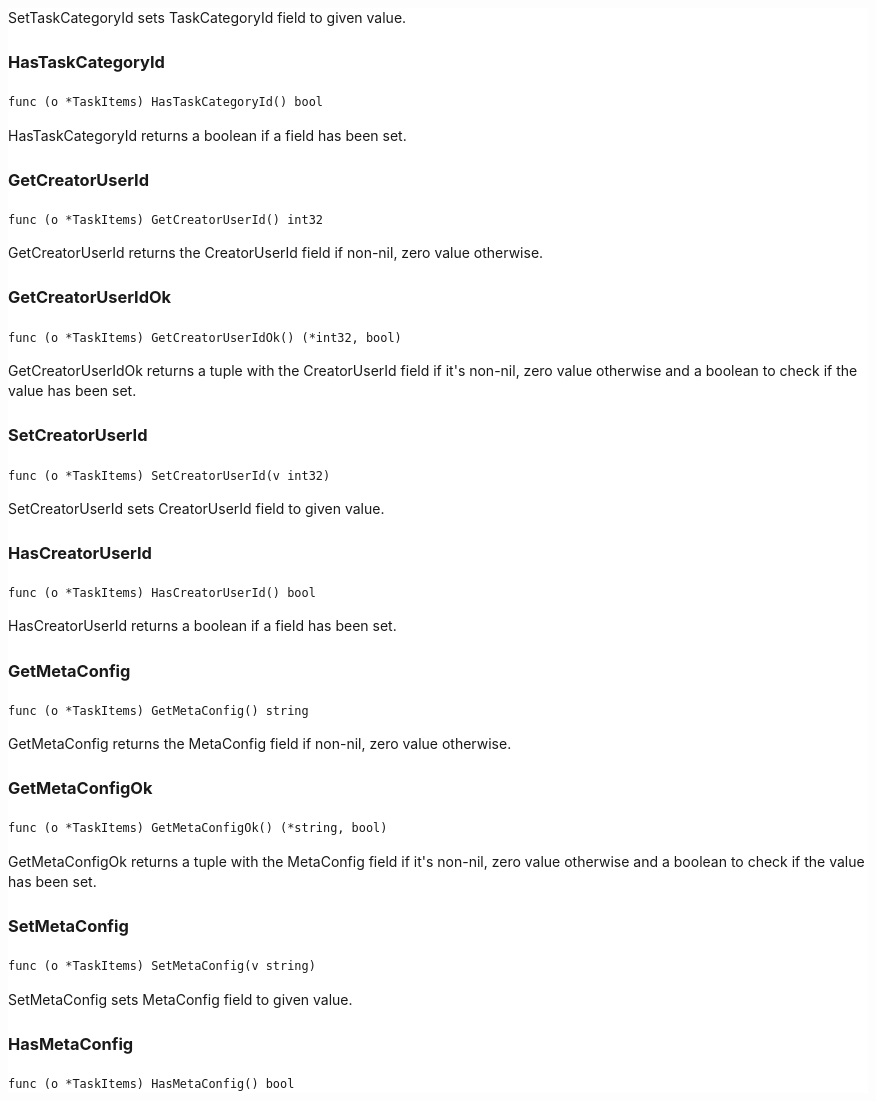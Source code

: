 SetTaskCategoryId sets TaskCategoryId field to given value.

### HasTaskCategoryId

`func (o *TaskItems) HasTaskCategoryId() bool`

HasTaskCategoryId returns a boolean if a field has been set.

### GetCreatorUserId

`func (o *TaskItems) GetCreatorUserId() int32`

GetCreatorUserId returns the CreatorUserId field if non-nil, zero value otherwise.

### GetCreatorUserIdOk

`func (o *TaskItems) GetCreatorUserIdOk() (*int32, bool)`

GetCreatorUserIdOk returns a tuple with the CreatorUserId field if it's non-nil, zero value otherwise
and a boolean to check if the value has been set.

### SetCreatorUserId

`func (o *TaskItems) SetCreatorUserId(v int32)`

SetCreatorUserId sets CreatorUserId field to given value.

### HasCreatorUserId

`func (o *TaskItems) HasCreatorUserId() bool`

HasCreatorUserId returns a boolean if a field has been set.

### GetMetaConfig

`func (o *TaskItems) GetMetaConfig() string`

GetMetaConfig returns the MetaConfig field if non-nil, zero value otherwise.

### GetMetaConfigOk

`func (o *TaskItems) GetMetaConfigOk() (*string, bool)`

GetMetaConfigOk returns a tuple with the MetaConfig field if it's non-nil, zero value otherwise
and a boolean to check if the value has been set.

### SetMetaConfig

`func (o *TaskItems) SetMetaConfig(v string)`

SetMetaConfig sets MetaConfig field to given value.

### HasMetaConfig

`func (o *TaskItems) HasMetaConfig() bool`
